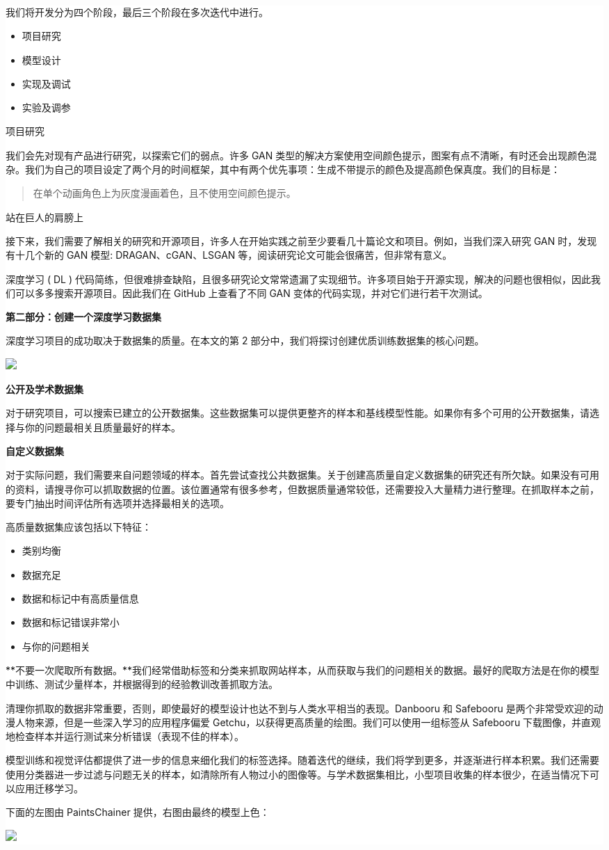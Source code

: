 我们将开发分为四个阶段，最后三个阶段在多次迭代中进行。

*   项目研究

*   模型设计

*   实现及调试

*   实验及调参

项目研究

我们会先对现有产品进行研究，以探索它们的弱点。许多 GAN 类型的解决方案使用空间颜色提示，图案有点不清晰，有时还会出现颜色混杂。我们为自己的项目设定了两个月的时间框架，其中有两个优先事项：生成不带提示的颜色及提高颜色保真度。我们的目标是：

> 在单个动画角色上为灰度漫画着色，且不使用空间颜色提示。

站在巨人的肩膀上

接下来，我们需要了解相关的研究和开源项目，许多人在开始实践之前至少要看几十篇论文和项目。例如，当我们深入研究 GAN 时，发现有十几个新的 GAN 模型: DRAGAN、cGAN、LSGAN 等，阅读研究论文可能会很痛苦，但非常有意义。

深度学习 ( DL ) 代码简练，但很难排查缺陷，且很多研究论文常常遗漏了实现细节。许多项目始于开源实现，解决的问题也很相似，因此我们可以多多搜索开源项目。因此我们在 GitHub 上查看了不同 GAN 变体的代码实现，并对它们进行若干次测试。

**第二部分：创建一个深度学习数据集**

深度学习项目的成功取决于数据集的质量。在本文的第 2 部分中，我们将探讨创建优质训练数据集的核心问题。

![](img/4018e1c277fca41e46188565336d724d-fs8.png)

**公开及学术数据集**

对于研究项目，可以搜索已建立的公开数据集。这些数据集可以提供更整齐的样本和基线模型性能。如果你有多个可用的公开数据集，请选择与你的问题最相关且质量最好的样本。

**自定义数据集**

对于实际问题，我们需要来自问题领域的样本。首先尝试查找公共数据集。关于创建高质量自定义数据集的研究还有所欠缺。如果没有可用的资料，请搜寻你可以抓取数据的位置。该位置通常有很多参考，但数据质量通常较低，还需要投入大量精力进行整理。在抓取样本之前，要专门抽出时间评估所有选项并选择最相关的选项。

高质量数据集应该包括以下特征：

*   类别均衡

*   数据充足

*   数据和标记中有高质量信息

*   数据和标记错误非常小

*   与你的问题相关

**不要一次爬取所有数据。**我们经常借助标签和分类来抓取网站样本，从而获取与我们的问题相关的数据。最好的爬取方法是在你的模型中训练、测试少量样本，并根据得到的经验教训改善抓取方法。

清理你抓取的数据非常重要，否则，即使最好的模型设计也达不到与人类水平相当的表现。Danbooru 和 Safebooru 是两个非常受欢迎的动漫人物来源，但是一些深入学习的应用程序偏爱 Getchu，以获得更高质量的绘图。我们可以使用一组标签从 Safebooru 下载图像，并直观地检查样本并运行测试来分析错误（表现不佳的样本）。

模型训练和视觉评估都提供了进一步的信息来细化我们的标签选择。随着迭代的继续，我们将学到更多，并逐渐进行样本积累。我们还需要使用分类器进一步过滤与问题无关的样本，如清除所有人物过小的图像等。与学术数据集相比，小型项目收集的样本很少，在适当情况下可以应用迁移学习。

下面的左图由 PaintsChainer 提供，右图由最终的模型上色：

![](img/9aaf9ae5cfa2766ca922e0871ca16651-fs8.png)
